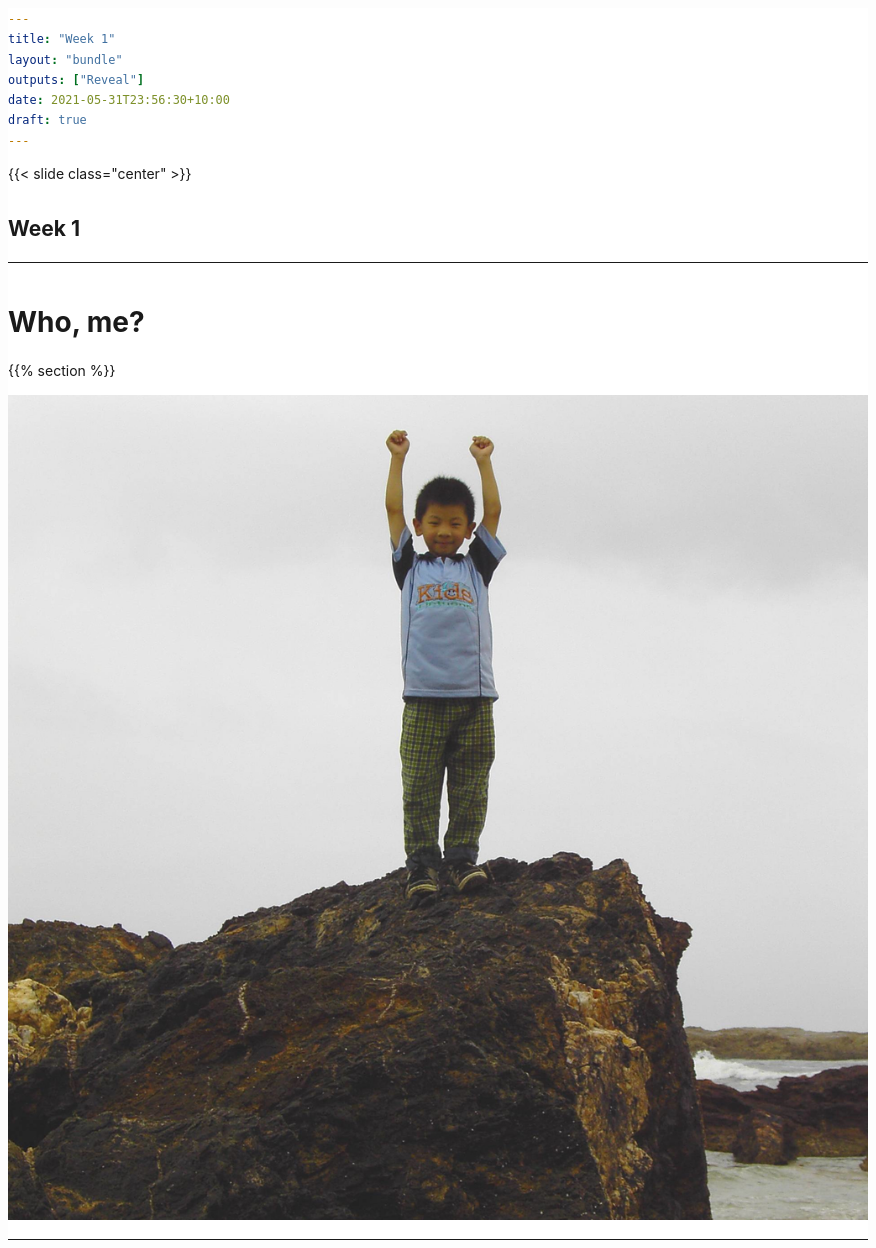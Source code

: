 ```yaml
---
title: "Week 1"
layout: "bundle"
outputs: ["Reveal"]
date: 2021-05-31T23:56:30+10:00
draft: true
---
```


{{< slide class="center" >}}

## Week 1

---

# Who, me?

{{% section %}}

![](../me.jpg)

---
